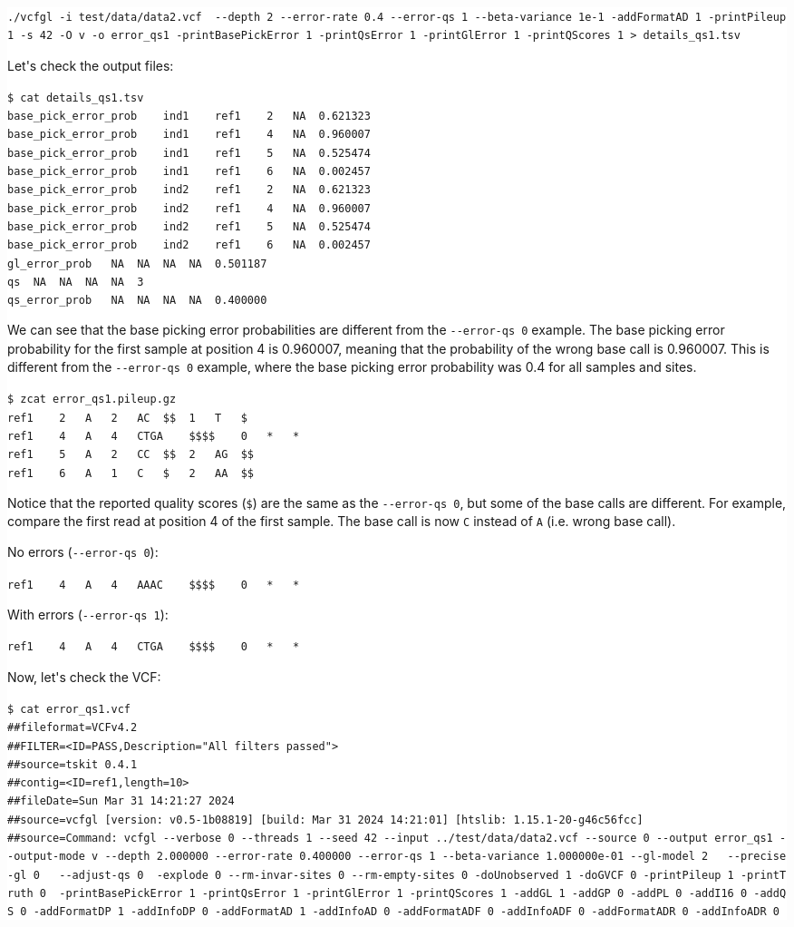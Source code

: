 ``` 
./vcfgl -i test/data/data2.vcf  --depth 2 --error-rate 0.4 --error-qs 1 --beta-variance 1e-1 -addFormatAD 1 -printPileup 1 -s 42 -O v -o error_qs1 -printBasePickError 1 -printQsError 1 -printGlError 1 -printQScores 1 > details_qs1.tsv
```

Let's check the output files:

```
$ cat details_qs1.tsv
base_pick_error_prob	ind1	ref1	2	NA	0.621323
base_pick_error_prob	ind1	ref1	4	NA	0.960007
base_pick_error_prob	ind1	ref1	5	NA	0.525474
base_pick_error_prob	ind1	ref1	6	NA	0.002457
base_pick_error_prob	ind2	ref1	2	NA	0.621323
base_pick_error_prob	ind2	ref1	4	NA	0.960007
base_pick_error_prob	ind2	ref1	5	NA	0.525474
base_pick_error_prob	ind2	ref1	6	NA	0.002457
gl_error_prob	NA	NA	NA	NA	0.501187
qs	NA	NA	NA	NA	3
qs_error_prob	NA	NA	NA	NA	0.400000
```

We can see that the base picking error probabilities are different from the `--error-qs 0` example. The base picking error probability for the first sample at position 4 is 0.960007, meaning that the probability of the wrong base call is 0.960007. This is different from the `--error-qs 0` example, where the base picking error probability was 0.4 for all samples and sites.

```
$ zcat error_qs1.pileup.gz
ref1	2	A	2	AC	$$	1	T	$
ref1	4	A	4	CTGA	$$$$	0	*	*
ref1	5	A	2	CC	$$	2	AG	$$
ref1	6	A	1	C	$	2	AA	$$
```

Notice that the reported quality scores (`$`) are the same as the `--error-qs 0`, but some of the base calls are different. For example, compare the first read at position 4 of the first sample. The base call is now `C` instead of `A` (i.e. wrong base call).

No errors (`--error-qs 0`):

```
ref1	4	A	4	AAAC	$$$$	0	*	*
```

With errors (`--error-qs 1`):

```
ref1	4	A	4	CTGA	$$$$	0	*	*
```



Now, let's check the VCF:


```
$ cat error_qs1.vcf
##fileformat=VCFv4.2
##FILTER=<ID=PASS,Description="All filters passed">
##source=tskit 0.4.1
##contig=<ID=ref1,length=10>
##fileDate=Sun Mar 31 14:21:27 2024
##source=vcfgl [version: v0.5-1b08819] [build: Mar 31 2024 14:21:01] [htslib: 1.15.1-20-g46c56fcc]
##source=Command: vcfgl --verbose 0 --threads 1 --seed 42 --input ../test/data/data2.vcf --source 0 --output error_qs1 --output-mode v --depth 2.000000 --error-rate 0.400000 --error-qs 1 --beta-variance 1.000000e-01 --gl-model 2   --precise-gl 0   --adjust-qs 0  -explode 0 --rm-invar-sites 0 --rm-empty-sites 0 -doUnobserved 1 -doGVCF 0 -printPileup 1 -printTruth 0  -printBasePickError 1 -printQsError 1 -printGlError 1 -printQScores 1 -addGL 1 -addGP 0 -addPL 0 -addI16 0 -addQS 0 -addFormatDP 1 -addInfoDP 0 -addFormatAD 1 -addInfoAD 0 -addFormatADF 0 -addInfoADF 0 -addFormatADR 0 -addInfoADR 0
```